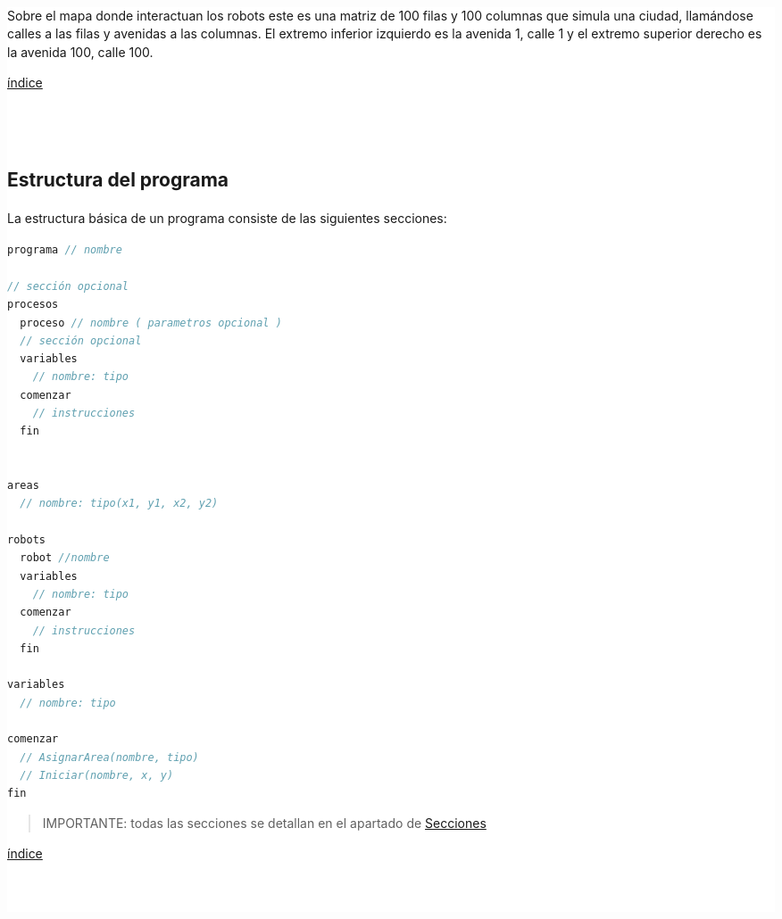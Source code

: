 Sobre el mapa donde interactuan los robots este es una matriz de 100 filas y 100 columnas que simula una ciudad, llamándose calles a las filas y avenidas a las columnas. El extremo inferior izquierdo es la avenida 1, calle 1 y el extremo superior derecho es la avenida 100, calle 100.

[índice](#indice)


<br> <br>


## Estructura del programa

La estructura básica de un programa consiste de las siguientes secciones:

```rs
programa // nombre

// sección opcional
procesos
  proceso // nombre ( parametros opcional )
  // sección opcional
  variables
    // nombre: tipo
  comenzar
    // instrucciones
  fin


areas
  // nombre: tipo(x1, y1, x2, y2)

robots
  robot //nombre
  variables
    // nombre: tipo
  comenzar
    // instrucciones
  fin

variables
  // nombre: tipo

comenzar
  // AsignarArea(nombre, tipo)
  // Iniciar(nombre, x, y)
fin
```

> IMPORTANTE: todas las secciones se detallan en el apartado de [Secciones](#secciones)

[índice](#indice)


<br> <br>

